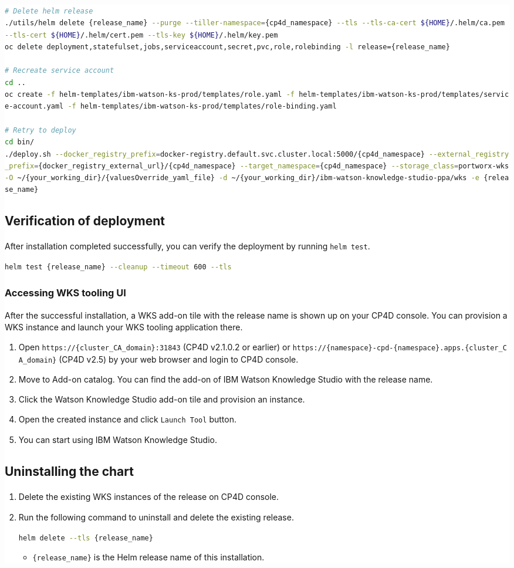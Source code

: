 ```bash
# Delete helm release
./utils/helm delete {release_name} --purge --tiller-namespace={cp4d_namespace} --tls --tls-ca-cert ${HOME}/.helm/ca.pem --tls-cert ${HOME}/.helm/cert.pem --tls-key ${HOME}/.helm/key.pem
oc delete deployment,statefulset,jobs,serviceaccount,secret,pvc,role,rolebinding -l release={release_name}

# Recreate service account
cd ..
oc create -f helm-templates/ibm-watson-ks-prod/templates/role.yaml -f helm-templates/ibm-watson-ks-prod/templates/service-account.yaml -f helm-templates/ibm-watson-ks-prod/templates/role-binding.yaml

# Retry to deploy
cd bin/
./deploy.sh --docker_registry_prefix=docker-registry.default.svc.cluster.local:5000/{cp4d_namespace} --external_registry_prefix={docker_registry_external_url}/{cp4d_namespace} --target_namespace={cp4d_namespace} --storage_class=portworx-wks -O ~/{your_working_dir}/{valuesOverride_yaml_file} -d ~/{your_working_dir}/ibm-watson-knowledge-studio-ppa/wks -e {release_name}
```

## Verification of deployment

After installation completed successfully, you can verify the deployment by running `helm test`.

```bash
helm test {release_name} --cleanup --timeout 600 --tls
```

### Accessing WKS tooling UI

After the successful installation, a WKS add-on tile with the release name is shown up on your CP4D console. You can provision a WKS instance and launch your WKS tooling application there.

1. Open `https://{cluster_CA_domain}:31843` (CP4D v2.1.0.2 or earlier) or `https://{namespace}-cpd-{namespace}.apps.{cluster_CA_domain}` (CP4D v2.5) by your web browser and login to CP4D console.

1. Move to Add-on catalog. You can find the add-on of IBM Watson Knowledge Studio with the release name.

1. Click the Watson Knowledge Studio add-on tile and provision an instance.

1. Open the created instance and click `Launch Tool` button.

1. You can start using IBM Watson Knowledge Studio.

## Uninstalling the chart

1. Delete the existing WKS instances of the release on CP4D console.

1. Run the following command to uninstall and delete the existing release.

    ```bash
    helm delete --tls {release_name}
    ```

    - `{release_name}` is the Helm release name of this installation.
